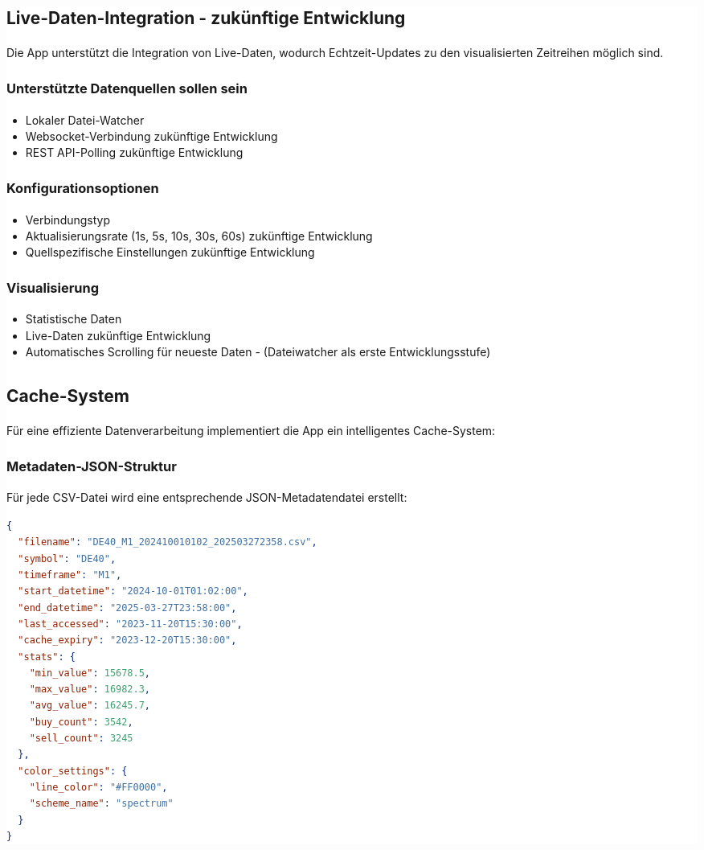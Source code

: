 ## Live-Daten-Integration - zukünftige Entwicklung

Die App unterstützt die Integration von Live-Daten, wodurch Echtzeit-Updates zu den visualisierten Zeitreihen möglich sind.

### Unterstützte Datenquellen sollen sein
- Lokaler Datei-Watcher
- Websocket-Verbindung zukünftige Entwicklung
- REST API-Polling zukünftige Entwicklung

### Konfigurationsoptionen
- Verbindungstyp
- Aktualisierungsrate (1s, 5s, 10s, 30s, 60s) zukünftige Entwicklung
- Quellspezifische Einstellungen zukünftige Entwicklung

### Visualisierung
- Statistische Daten 
- Live-Daten zukünftige Entwicklung
- Automatisches Scrolling für neueste Daten - (Dateiwatcher als erste Entwicklungsstufe)

## Cache-System

Für eine effiziente Datenverarbeitung implementiert die App ein intelligentes Cache-System:

### Metadaten-JSON-Struktur
Für jede CSV-Datei wird eine entsprechende JSON-Metadatendatei erstellt:

```json
{
  "filename": "DE40_M1_202410010102_202503272358.csv",
  "symbol": "DE40",
  "timeframe": "M1",
  "start_datetime": "2024-10-01T01:02:00",
  "end_datetime": "2025-03-27T23:58:00",
  "last_accessed": "2023-11-20T15:30:00",
  "cache_expiry": "2023-12-20T15:30:00",
  "stats": {
    "min_value": 15678.5,
    "max_value": 16982.3,
    "avg_value": 16245.7,
    "buy_count": 3542,
    "sell_count": 3245
  },
  "color_settings": {
    "line_color": "#FF0000",
    "scheme_name": "spectrum"
  }
}
```
